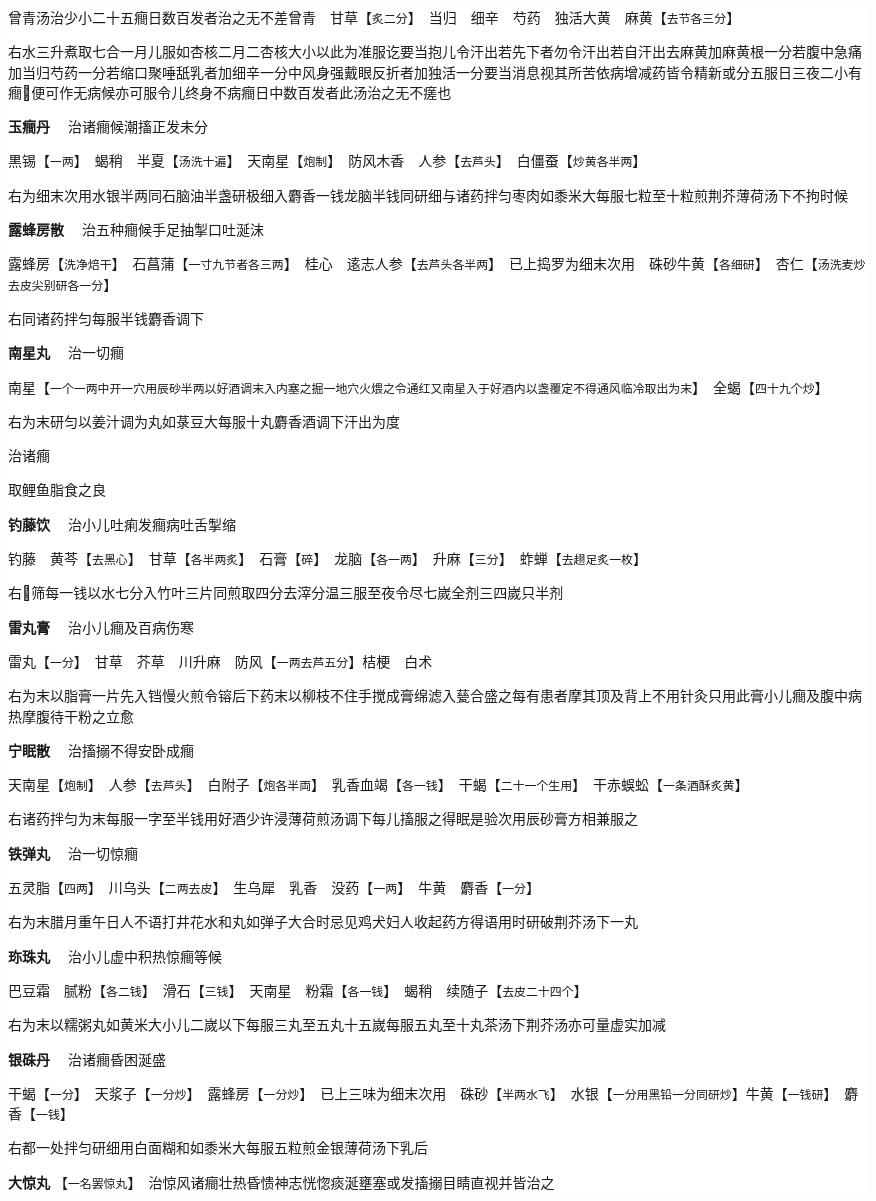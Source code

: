 曾青汤治少小二十五癎日数百发者治之无不差曾青　甘草【`炙二分`】　当归　细辛　芍药　独活大黄　麻黄【`去节各三分`】  

右水三升煮取七合一月儿服如杏核二月二杏核大小以此为准服讫要当抱儿令汗出若先下者勿令汗出若自汗出去麻黄加麻黄根一分若腹中急痛加当归芍药一分若缩口聚唾舐乳者加细辛一分中风身强戴眼反折者加独活一分要当消息视其所苦依病增减药皆令精新或分五服日三夜二小有癎便可作无病候亦可服令儿终身不病癎日中数百发者此汤治之无不瘥也  

**玉癎丹** 　治诸癎候潮搐正发未分  

黒锡【`一两`】　蝎稍　半夏【`汤洗十遍`】　天南星【`炮制`】　防风木香　人参【`去芦头`】　白僵蚕【`炒黄各半两`】  

右为细末次用水银半两同石脑油半盏研极细入麝香一钱龙脑半钱同研细与诸药拌匀枣肉如黍米大每服七粒至十粒煎荆芥薄荷汤下不拘时候  

**露蜂房散** 　治五种癎候手足抽掣口吐涎沫  

露蜂房【`洗净焙干`】　石菖蒲【`一寸九节者各三两`】　桂心　逺志人参【`去芦头各半两`】　已上捣罗为细末次用　硃砂牛黄【`各细研`】　杏仁【`汤洗麦炒去皮尖别研各一分`】  

右同诸药拌匀每服半钱麝香调下  

**南星丸** 　治一切癎  

南星【`一个一两中开一穴用辰砂半两以好酒调末入内塞之掘一地穴火煨之令通红又南星入于好酒内以盏覆定不得通风临冷取出为末`】　全蝎【`四十九个炒`】  

右为末研匀以姜汁调为丸如菉豆大每服十丸麝香酒调下汗出为度  

治诸癎  

取鲤鱼脂食之良  

**钓藤饮** 　治小儿吐痢发癎病吐舌掣缩  

钓藤　黄芩【`去黑心`】　甘草【`各半两炙`】　石膏【`碎`】　龙脑【`各一两`】　升麻【`三分`】　蚱蝉【`去趐足炙一枚`】  

右筛每一钱以水七分入竹叶三片同煎取四分去滓分温三服至夜令尽七嵗全剂三四嵗只半剂  

**雷丸膏** 　治小儿癎及百病伤寒  

雷丸【`一分`】　甘草　芥草　川升麻　防风【`一两去芦五分`】桔梗　白术  

右为末以脂膏一片先入铛慢火煎令镕后下药末以柳枝不住手搅成膏绵滤入甆合盛之每有患者摩其顶及背上不用针灸只用此膏小儿癎及腹中病热摩腹待干粉之立愈  

**宁眠散** 　治搐搦不得安卧成癎  

天南星【`炮制`】　人参【`去芦头`】　白附子【`炮各半両`】　乳香血竭【`各一钱`】　干蝎【`二十一个生用`】　干赤蜈蚣【`一条酒酥炙黄`】  

右诸药拌匀为末每服一字至半钱用好酒少许浸薄荷煎汤调下每儿搐服之得眠是验次用辰砂膏方相兼服之  

**铁弹丸** 　治一切惊癎  

五灵脂【`四两`】　川乌头【`二两去皮`】　生乌犀　乳香　没药【`一两`】　牛黄　麝香【`一分`】  

右为末腊月重午日人不语打井花水和丸如弹子大合时忌见鸡犬妇人收起药方得语用时研破荆芥汤下一丸  

**珎珠丸** 　治小儿虚中积热惊癎等候  

巴豆霜　腻粉【`各二钱`】　滑石【`三钱`】　天南星　粉霜【`各一钱`】　蝎稍　续随子【`去皮二十四个`】  

右为末以糯粥丸如黄米大小儿二嵗以下每服三丸至五丸十五嵗每服五丸至十丸茶汤下荆芥汤亦可量虚实加减  

**银硃丹** 　治诸癎昏困涎盛  

干蝎【`一分`】　天浆子【`一分炒`】　露蜂房【`一分炒`】　已上三味为细末次用　硃砂【`半两水飞`】　水银【`一分用黑铅一分同研炒`】牛黄【`一钱研`】　麝香【`一钱`】  

右都一处拌匀研细用白面糊和如黍米大每服五粒煎金银薄荷汤下乳后  

**大惊丸** 【`一名罢惊丸`】　治惊风诸癎壮热昏愦神志恍惚痰涎壅塞或发搐搦目睛直视并皆治之  
